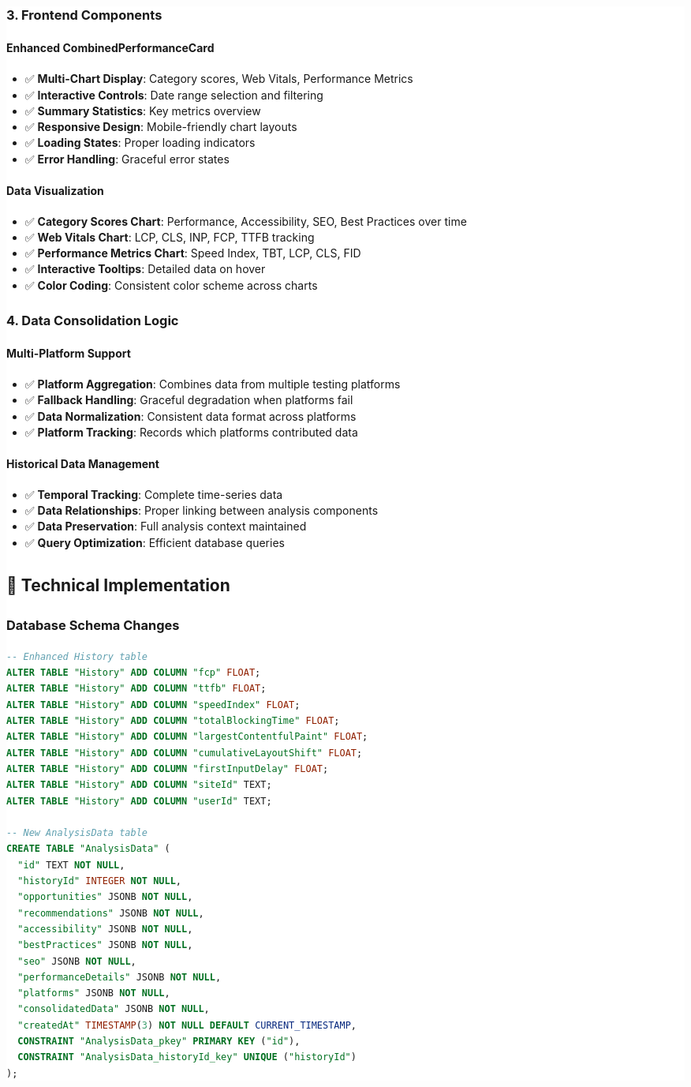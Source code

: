### 3. **Frontend Components**

#### **Enhanced CombinedPerformanceCard**
- ✅ **Multi-Chart Display**: Category scores, Web Vitals, Performance Metrics
- ✅ **Interactive Controls**: Date range selection and filtering
- ✅ **Summary Statistics**: Key metrics overview
- ✅ **Responsive Design**: Mobile-friendly chart layouts
- ✅ **Loading States**: Proper loading indicators
- ✅ **Error Handling**: Graceful error states

#### **Data Visualization**
- ✅ **Category Scores Chart**: Performance, Accessibility, SEO, Best Practices over time
- ✅ **Web Vitals Chart**: LCP, CLS, INP, FCP, TTFB tracking
- ✅ **Performance Metrics Chart**: Speed Index, TBT, LCP, CLS, FID
- ✅ **Interactive Tooltips**: Detailed data on hover
- ✅ **Color Coding**: Consistent color scheme across charts

### 4. **Data Consolidation Logic**

#### **Multi-Platform Support**
- ✅ **Platform Aggregation**: Combines data from multiple testing platforms
- ✅ **Fallback Handling**: Graceful degradation when platforms fail
- ✅ **Data Normalization**: Consistent data format across platforms
- ✅ **Platform Tracking**: Records which platforms contributed data

#### **Historical Data Management**
- ✅ **Temporal Tracking**: Complete time-series data
- ✅ **Data Relationships**: Proper linking between analysis components
- ✅ **Data Preservation**: Full analysis context maintained
- ✅ **Query Optimization**: Efficient database queries

## 🔧 Technical Implementation

### **Database Schema Changes**

```sql
-- Enhanced History table
ALTER TABLE "History" ADD COLUMN "fcp" FLOAT;
ALTER TABLE "History" ADD COLUMN "ttfb" FLOAT;
ALTER TABLE "History" ADD COLUMN "speedIndex" FLOAT;
ALTER TABLE "History" ADD COLUMN "totalBlockingTime" FLOAT;
ALTER TABLE "History" ADD COLUMN "largestContentfulPaint" FLOAT;
ALTER TABLE "History" ADD COLUMN "cumulativeLayoutShift" FLOAT;
ALTER TABLE "History" ADD COLUMN "firstInputDelay" FLOAT;
ALTER TABLE "History" ADD COLUMN "siteId" TEXT;
ALTER TABLE "History" ADD COLUMN "userId" TEXT;

-- New AnalysisData table
CREATE TABLE "AnalysisData" (
  "id" TEXT NOT NULL,
  "historyId" INTEGER NOT NULL,
  "opportunities" JSONB NOT NULL,
  "recommendations" JSONB NOT NULL,
  "accessibility" JSONB NOT NULL,
  "bestPractices" JSONB NOT NULL,
  "seo" JSONB NOT NULL,
  "performanceDetails" JSONB NOT NULL,
  "platforms" JSONB NOT NULL,
  "consolidatedData" JSONB NOT NULL,
  "createdAt" TIMESTAMP(3) NOT NULL DEFAULT CURRENT_TIMESTAMP,
  CONSTRAINT "AnalysisData_pkey" PRIMARY KEY ("id"),
  CONSTRAINT "AnalysisData_historyId_key" UNIQUE ("historyId")
);
```
